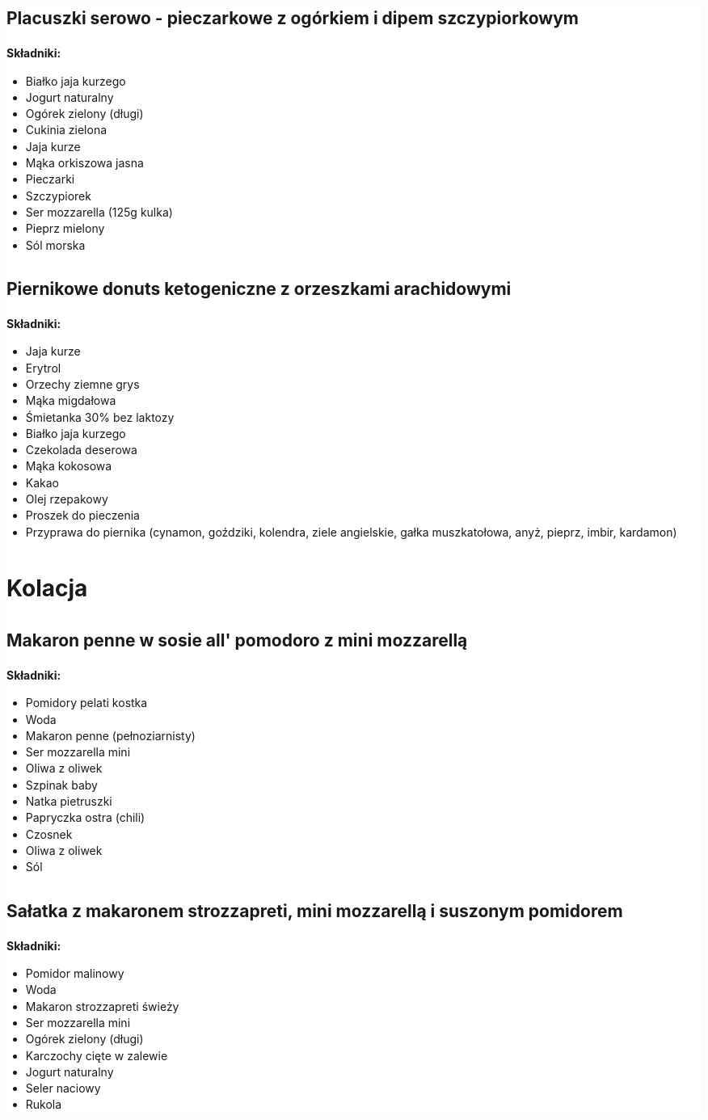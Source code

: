 ## Placuszki serowo - pieczarkowe z ogórkiem i dipem szczypiorkowym
**Składniki:**
- Białko jaja kurzego
- Jogurt naturalny
- Ogórek zielony (długi)
- Cukinia zielona
- Jaja kurze
- Mąka orkiszowa jasna
- Pieczarki
- Szczypiorek
- Ser mozzarella (125g kulka)
- Pieprz mielony
- Sól morska

## Piernikowe donuts ketogeniczne z orzeszkami arachidowymi
**Składniki:**
- Jaja kurze
- Erytrol
- Orzechy ziemne grys
- Mąka migdałowa
- Śmietanka 30% bez laktozy
- Białko jaja kurzego
- Czekolada deserowa
- Mąka kokosowa
- Kakao
- Olej rzepakowy
- Proszek do pieczenia
- Przyprawa do piernika (cynamon, goździki, kolendra, ziele angielskie, gałka muszkatołowa, anyż, pieprz, imbir, kardamon)

# Kolacja

## Makaron penne w sosie all' pomodoro z mini mozzarellą
**Składniki:**
- Pomidory pelati kostka
- Woda
- Makaron penne (pełnoziarnisty)
- Ser mozzarella mini
- Oliwa z oliwek
- Szpinak baby
- Natka pietruszki
- Papryczka ostra (chili)
- Czosnek
- Oliwa z oliwek
- Sól

## Sałatka z makaronem strozzapreti, mini mozzarellą i suszonym pomidorem
**Składniki:**
- Pomidor malinowy
- Woda
- Makaron strozzapreti świeży
- Ser mozzarella mini
- Ogórek zielony (długi)
- Karczochy cięte w zalewie
- Jogurt naturalny
- Seler naciowy
- Rukola
